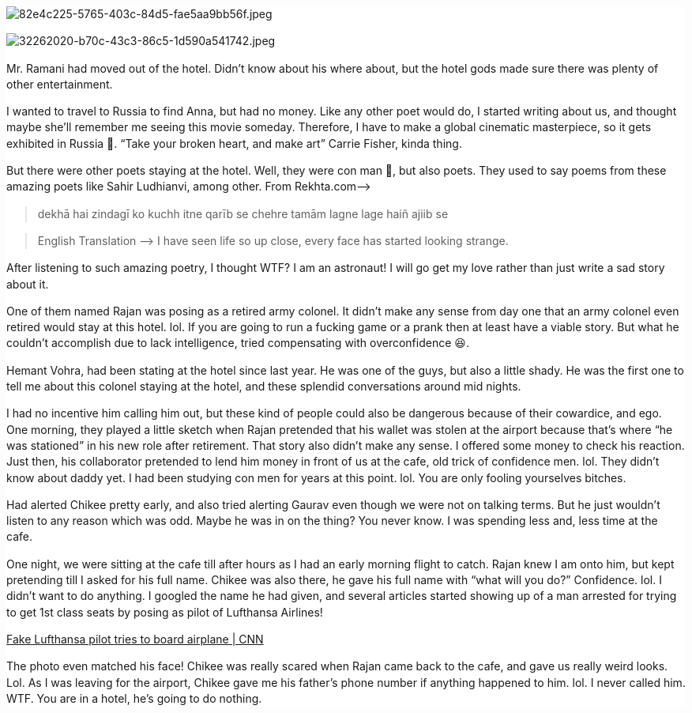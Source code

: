 ![82e4c225-5765-403c-84d5-fae5aa9bb56f.jpeg](How%20not%20to%20startup%20Bollywood%20Edition%20Part%204%E2%80%94%20Perso%20f46e4f44e81e4364a20e082999414578/82e4c225-5765-403c-84d5-fae5aa9bb56f.jpeg)

![32262020-b70c-43c3-86c5-1d590a541742.jpeg](How%20not%20to%20startup%20Bollywood%20Edition%20Part%204%E2%80%94%20Perso%20f46e4f44e81e4364a20e082999414578/32262020-b70c-43c3-86c5-1d590a541742.jpeg)

Mr. Ramani had moved out of the hotel. Didn’t know about his where about, but the hotel gods made sure there was plenty of other entertainment. 

I wanted to travel to Russia to find Anna, but had no money. Like any other poet would do, I started writing about us, and thought maybe she’ll remember me seeing this movie someday. Therefore, I have to make a global cinematic masterpiece, so it gets exhibited in Russia 🥺. “Take your broken heart, and make art” Carrie Fisher, kinda thing. 

But there were other poets staying at the hotel. Well, they were con man 🤣, but also poets. They used to say poems from these amazing poets like Sahir Ludhianvi, among other. From Rekhta.com—>

> dekhā hai zindagī ko kuchh itne qarīb se
chehre tamām lagne lage haiñ ajiib se
> 

> English Translation —> I have seen life so up close, every face has started looking strange.
> 

After listening to such amazing poetry, I thought WTF? I am an astronaut! I will go get my love rather than just write a sad story about it. 

One of them named Rajan was posing as a retired army colonel. It didn’t make any sense from day one that an army colonel even retired would stay at this hotel. lol. If you are going to run a fucking game or a prank then at least have a viable story. But what he couldn’t accomplish due to lack intelligence, tried compensating with overconfidence 😆.

Hemant Vohra, had been stating at the hotel since last year. He was one of the guys, but also a little shady. He was the first one to tell me about this colonel staying at the hotel, and these splendid conversations around mid nights.

I had no incentive him calling him out, but these kind of people could also be dangerous because of their cowardice, and ego. One morning, they played a little sketch when Rajan pretended that his wallet was stolen at the airport because that’s where “he was stationed” in his new role after retirement. That story also didn’t make any sense. I offered some money to check his reaction. Just then, his collaborator pretended to lend him money in front of us at the cafe, old trick of confidence men. lol. They didn’t know about daddy yet. I had been studying con men for years at this point. lol. You are only fooling yourselves bitches.

Had alerted Chikee pretty early, and also tried alerting Gaurav even though we were not on talking terms. But he just wouldn’t listen to any reason which was odd. Maybe he was in on the thing? You never know. I was spending less and, less time at the cafe.

One night, we were sitting at the cafe till after hours as I had an early morning flight to catch. Rajan knew I am onto him, but kept pretending till I asked for his full name. Chikee was also there, he gave his full name with “what will you do?” Confidence. lol. I didn’t want to do anything. I googled the name he had given, and several articles started showing up of a man arrested for trying to get 1st class seats by posing as pilot of Lufthansa Airlines! 

[Fake Lufthansa pilot tries to board airplane | CNN](https://www.cnn.com/travel/article/india-fake-lufthansa-pilot-arrest/index.html)

The photo even matched his face! Chikee was really scared when Rajan came back to the cafe, and gave us really weird looks. Lol. As I was leaving for the airport, Chikee gave me his father’s phone number if anything happened to him. lol. I never called him. WTF. You are in a hotel, he’s going to do nothing. 
